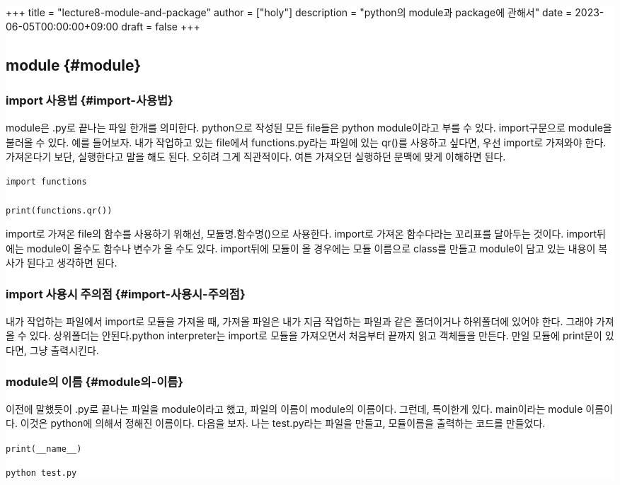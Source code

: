 +++
title = "lecture8-module-and-package"
author = ["holy"]
description = "python의 module과 package에 관해서"
date = 2023-06-05T00:00:00+09:00
draft = false
+++

## module {#module}


### import 사용법 {#import-사용법}

module은 .py로 끝나는 파일 한개를 의미한다. python으로 작성된 모든
file들은 python module이라고 부를 수 있다. import구문으로 module을
불러올 수 있다. 예를 들어보자. 내가 작업하고 있는 file에서
functions.py라는 파일에 있는 qr()를 사용하고 싶다면, 우선 import로
가져와야 한다. 가져온다기 보단, 실행한다고 말을 해도 된다. 오히려
그게 직관적이다. 여튼 가져오던 실행하던 문맥에 맞게 이해하면 된다.

```text
import functions

print(functions.qr())
```

import로 가져온 file의 함수를 사용하기 위해선, 모듈명.함수명()으로
사용한다. import로 가져온 함수다라는 꼬리표를 달아두는
것이다. import뒤에는 module이 올수도 함수나 변수가 올 수도
있다. import뒤에 모듈이 올 경우에는 모듈 이름으로 class를 만들고
module이 담고 있는 내용이 복사가 된다고 생각하면 된다.


### import 사용시 주의점 {#import-사용시-주의점}

내가 작업하는 파일에서 import로 모듈을 가져올 때, 가져올 파일은
내가 지금 작업하는 파일과 같은 폴더이거나 하위폴더에 있어야
한다. 그래야 가져올 수 있다. 상위폴더는 안된다.python interpreter는
import로 모듈을 가져오면서 처음부터 끝까지 읽고 객체들을
만든다. 만일 모듈에 print문이 있다면, 그냥 출력시킨다.


### module의 이름 {#module의-이름}

이전에 말했듯이 .py로 끝나는 파일을 module이라고 했고, 파일의
이름이 module의 이름이다. 그런데, 특이한게 있다. main이라는
module 이름이다. 이것은 python에 의해서 정해진 이름이다. 다음을
보자. 나는 test.py라는 파일을 만들고, 모듈이름을 출력하는 코드를
만들었다.

```text
print(__name__)
```

```text
python test.py
```
